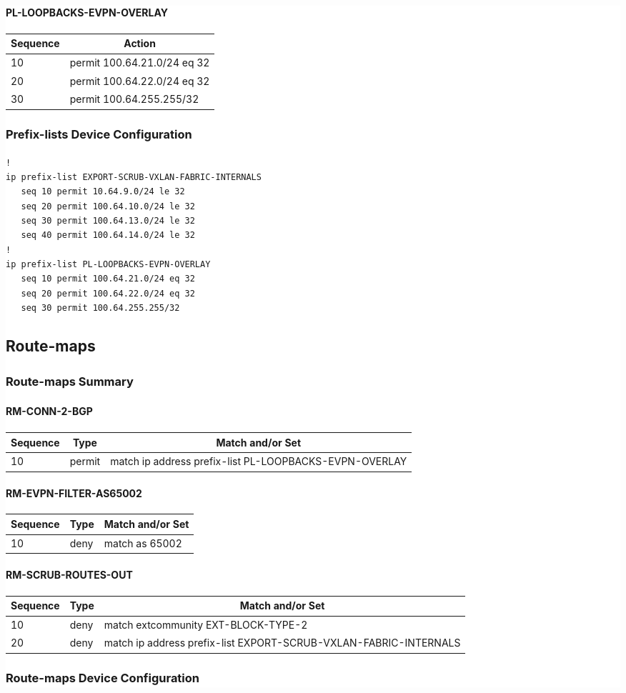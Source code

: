 #### PL-LOOPBACKS-EVPN-OVERLAY

| Sequence | Action |
| -------- | ------ |
| 10 | permit 100.64.21.0/24 eq 32 |
| 20 | permit 100.64.22.0/24 eq 32 |
| 30 | permit 100.64.255.255/32 |

### Prefix-lists Device Configuration

```eos
!
ip prefix-list EXPORT-SCRUB-VXLAN-FABRIC-INTERNALS
   seq 10 permit 10.64.9.0/24 le 32
   seq 20 permit 100.64.10.0/24 le 32
   seq 30 permit 100.64.13.0/24 le 32
   seq 40 permit 100.64.14.0/24 le 32
!
ip prefix-list PL-LOOPBACKS-EVPN-OVERLAY
   seq 10 permit 100.64.21.0/24 eq 32
   seq 20 permit 100.64.22.0/24 eq 32
   seq 30 permit 100.64.255.255/32
```

## Route-maps

### Route-maps Summary

#### RM-CONN-2-BGP

| Sequence | Type | Match and/or Set |
| -------- | ---- | ---------------- |
| 10 | permit | match ip address prefix-list PL-LOOPBACKS-EVPN-OVERLAY |

#### RM-EVPN-FILTER-AS65002

| Sequence | Type | Match and/or Set |
| -------- | ---- | ---------------- |
| 10 | deny | match as 65002 |

#### RM-SCRUB-ROUTES-OUT

| Sequence | Type | Match and/or Set |
| -------- | ---- | ---------------- |
| 10 | deny | match extcommunity EXT-BLOCK-TYPE-2 |
| 20 | deny | match ip address prefix-list EXPORT-SCRUB-VXLAN-FABRIC-INTERNALS |

### Route-maps Device Configuration
